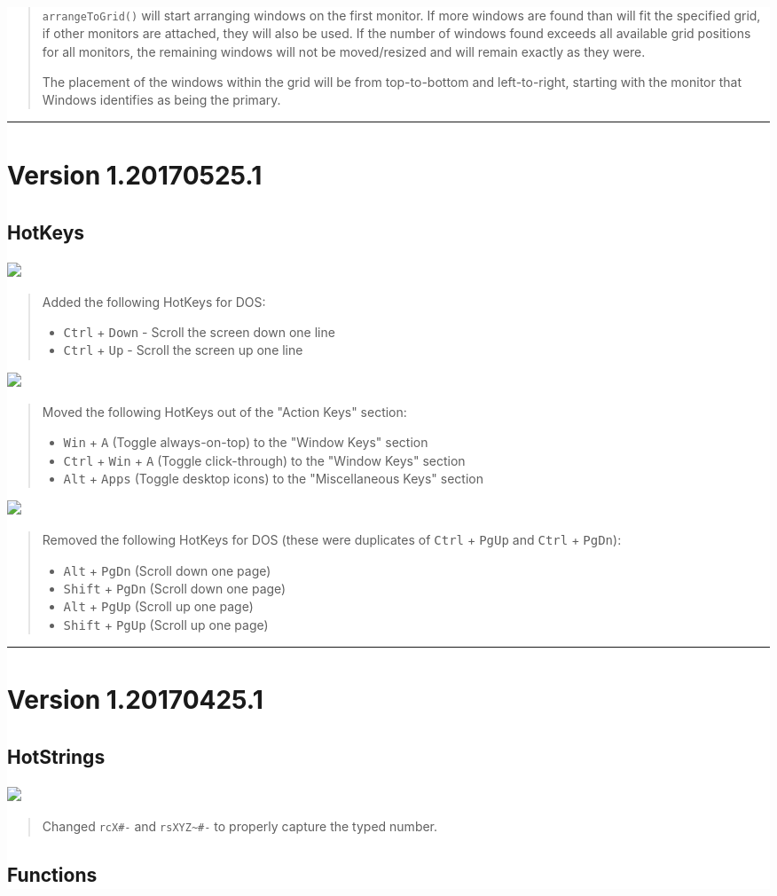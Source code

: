 > `arrangeToGrid()` will start arranging windows on the first monitor. If more windows are found than will fit the specified grid, if other monitors are attached, they will also be used. If the number of windows found exceeds all available grid positions for all monitors, the remaining windows will not be moved/resized and will remain exactly as they were.
>
> The placement of the windows within the grid will be from top-to-bottom and left-to-right, starting with the monitor that Windows identifies as being the primary.

---

# <a name="1.20170525.1">Version 1.20170525.1</a>

## HotKeys

<img src='https://img.shields.io/badge/-NEW-0074D9.svg?colorA=0074D9'/>

> Added the following HotKeys for DOS:
> * <kbd>Ctrl</kbd> + <kbd>Down</kbd> - Scroll the screen down one line
> * <kbd>Ctrl</kbd> + <kbd>Up</kbd> - Scroll the screen up one line

<img src='https://img.shields.io/badge/-CHANGE-2ECC40.svg?colorA=2ECC40'/>

> Moved the following HotKeys out of the "Action Keys" section:
> * <kbd>Win</kbd> + <kbd>A</kbd> (Toggle always-on-top) to the "Window Keys" section
> * <kbd>Ctrl</kbd> + <kbd>Win</kbd> + <kbd>A</kbd> (Toggle click-through) to the "Window Keys" section
> * <kbd>Alt</kbd> + <kbd>Apps</kbd> (Toggle desktop icons) to the "Miscellaneous Keys" section

<img src='https://img.shields.io/badge/-REMOVE-FF851B.svg?colorA=FF851B'/>

> Removed the following HotKeys for DOS (these were duplicates of <kbd>Ctrl</kbd> + <kbd>PgUp</kbd> and <kbd>Ctrl</kbd> + <kbd>PgDn</kbd>):
> * <kbd>Alt</kbd> + <kbd>PgDn</kbd> (Scroll down one page)
> * <kbd>Shift</kbd> + <kbd>PgDn</kbd> (Scroll down one page)
> * <kbd>Alt</kbd> + <kbd>PgUp</kbd> (Scroll up one page)
> * <kbd>Shift</kbd> + <kbd>PgUp</kbd> (Scroll up one page)

---

# <a name="1.20170425.1">Version 1.20170425.1</a>

## HotStrings

<img src='https://img.shields.io/badge/-CHANGE-2ECC40.svg?colorA=2ECC40'/>

> Changed `rcX#-` and `rsXYZ~#-` to properly capture the typed number.

## Functions

